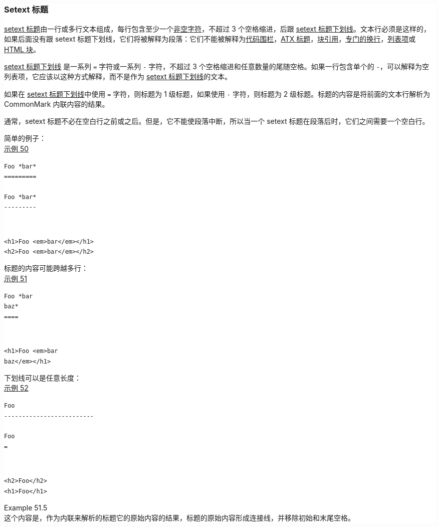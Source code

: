 ### Setext 标题

[setext 标题](https://github.github.com/gfm/#setext-heading)由一行或多行文本组成，每行包含至少一个[非空字符](https://github.github.com/gfm/#non-whitespace-character)，不超过 3 个空格缩进，后跟 [setext 标题下划线](https://github.github.com/gfm/#setext-heading-underline)。文本行必须是这样的，如果后面没有跟 setext 标题下划线，它们将被解释为段落：它们不能被解释为[代码围栏]((https://github.github.com/gfm/#code-fence))，[ATX 标题](https://github.github.com/gfm/#atx-headings)，[块引用](https://github.github.com/gfm/#block-quotes)，[专门的换行](https://github.github.com/gfm/#thematic-breaks)，[列表项](https://github.github.com/gfm/#list-items)或 [HTML 块]((https://github.github.com/gfm/#html-blocks))。

[setext 标题下划线](https://github.github.com/gfm/#setext-heading-underline) 是一系列 `=` 字符或一系列 `-` 字符，不超过 3 个空格缩进和任意数量的尾随空格。如果一行包含单个的 `-`，可以解释为空列表项，它应该以这种方式解释，而不是作为 [setext 标题下划线](https://github.github.com/gfm/#setext-heading-underline)的文本。


如果在 [setext 标题下划线](https://github.github.com/gfm/#setext-heading-underline)中使用 `=` 字符，则标题为 1 级标题，如果使用 `-` 字符，则标题为 2 级标题。标题的内容是将前面的文本行解析为 CommonMark 内联内容的结果。

通常，setext 标题不必在空白行之前或之后。但是，它不能使段落中断，所以当一个 setext 标题在段落后时，它们之间需要一个空白行。

简单的例子：  
[示例 50](https://github.github.com/gfm/#example-50)  

    Foo *bar*
    =========
    
    Foo *bar*
    ---------

   

    <h1>Foo <em>bar</em></h1>
    <h2>Foo <em>bar</em></h2>

标题的内容可能跨越多行：  
[示例 51](https://github.github.com/gfm/#example-51)  

    Foo *bar
    baz*
    ====

   

    <h1>Foo <em>bar
    baz</em></h1>

下划线可以是任意长度：   
[示例 52](https://github.github.com/gfm/#example-52)  

    Foo
    -------------------------
    
    Foo
    =

   

    <h2>Foo</h2>
    <h1>Foo</h1>


Example 51.5     
这个内容是，作为内联来解析的标题它的原始内容的结果，标题的原始内容形成连接线，并移除初始和末尾空格。
